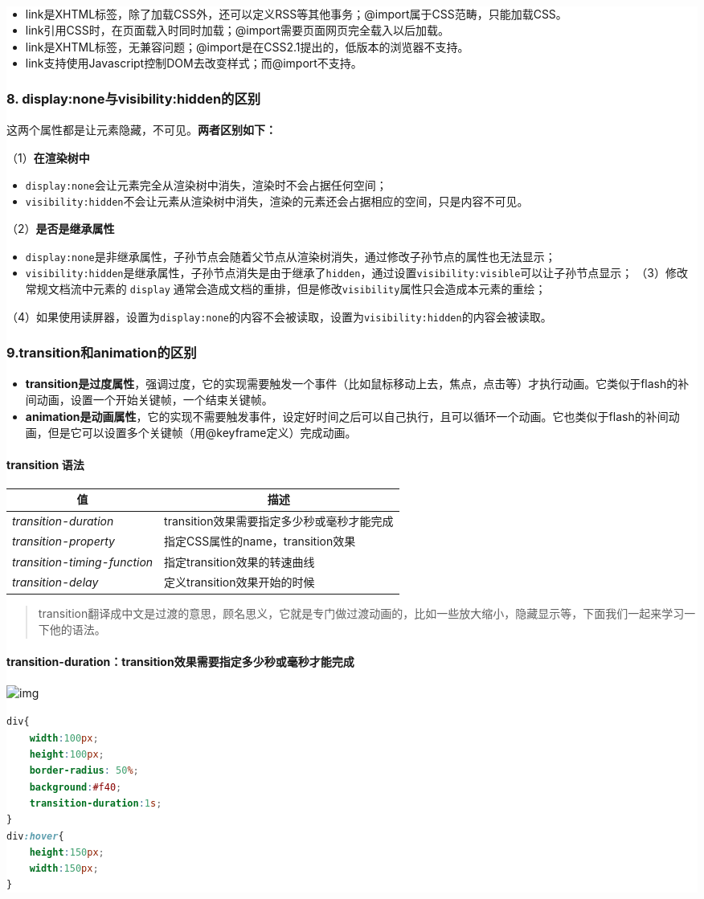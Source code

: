 - link是XHTML标签，除了加载CSS外，还可以定义RSS等其他事务；@import属于CSS范畴，只能加载CSS。
- link引用CSS时，在页面载入时同时加载；@import需要页面网页完全载入以后加载。
- link是XHTML标签，无兼容问题；@import是在CSS2.1提出的，低版本的浏览器不支持。
- link支持使用Javascript控制DOM去改变样式；而@import不支持。

### 8. display:none与visibility:hidden的区别

这两个属性都是让元素隐藏，不可见。**两者区别如下：**

（1）**在渲染树中**

- `display:none`会让元素完全从渲染树中消失，渲染时不会占据任何空间；
- `visibility:hidden`不会让元素从渲染树中消失，渲染的元素还会占据相应的空间，只是内容不可见。

（2）**是否是继承属性**

- `display:none`是非继承属性，子孙节点会随着父节点从渲染树消失，通过修改子孙节点的属性也无法显示；
- `visibility:hidden`是继承属性，子孙节点消失是由于继承了`hidden`，通过设置`visibility:visible`可以让子孙节点显示； （3）修改常规文档流中元素的 `display` 通常会造成文档的重排，但是修改`visibility`属性只会造成本元素的重绘；

（4）如果使用读屏器，设置为`display:none`的内容不会被读取，设置为`visibility:hidden`的内容会被读取。

### 9.transition和animation的区别

- **transition是过度属性**，强调过度，它的实现需要触发一个事件（比如鼠标移动上去，焦点，点击等）才执行动画。它类似于flash的补间动画，设置一个开始关键帧，一个结束关键帧。
- **animation是动画属性**，它的实现不需要触发事件，设定好时间之后可以自己执行，且可以循环一个动画。它也类似于flash的补间动画，但是它可以设置多个关键帧（用@keyframe定义）完成动画。

#### transition 语法

| 值                           | 描述                                       |
| ---------------------------- | ------------------------------------------ |
| *transition-duration*        | transition效果需要指定多少秒或毫秒才能完成 |
| *transition-property*        | 指定CSS属性的name，transition效果          |
| *transition-timing-function* | 指定transition效果的转速曲线               |
| *transition-delay*           | 定义transition效果开始的时候               |



>   transition翻译成中文是过渡的意思，顾名思义，它就是专门做过渡动画的，比如一些放大缩小，隐藏显示等，下面我们一起来学习一下他的语法。

#### transition-duration：transition效果需要指定多少秒或毫秒才能完成

![img](https://p1-jj.byteimg.com/tos-cn-i-t2oaga2asx/gold-user-assets/2019/10/16/16dd2333abe6bdf1~tplv-t2oaga2asx-zoom-in-crop-mark:1304:0:0:0.awebp)

```css
div{
    width:100px;
    height:100px;
    border-radius: 50%;
    background:#f40;
    transition-duration:1s;
}
div:hover{
    height:150px;	
    width:150px;
}
```
